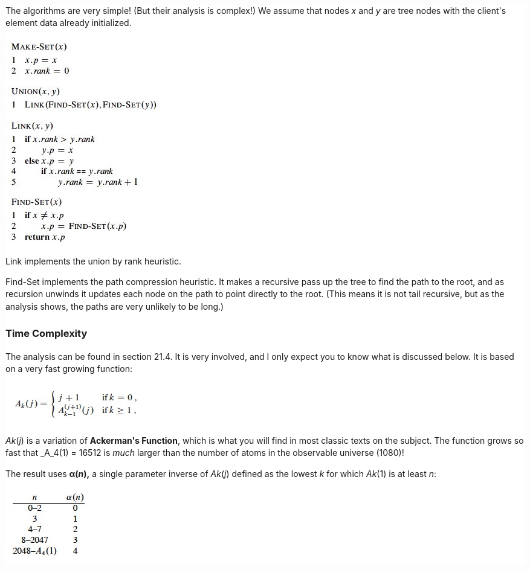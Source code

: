 The algorithms are very simple! (But their analysis is complex!) We assume
that nodes _x_ and _y_ are tree nodes with the client's element data already
initialized.

![](fig/pseudocode-disjoint-set-forest.jpg)

Link implements the union by rank heuristic.

Find-Set implements the path compression heuristic. It makes a recursive pass
up the tree to find the path to the root, and as recursion unwinds it updates
each node on the path to point directly to the root. (This means it is not
tail recursive, but as the analysis shows, the paths are very unlikely to be
long.)

### Time Complexity

The analysis can be found in section 21.4. It is very involved, and I only
expect you to know what is discussed below. It is based on a very fast growing
function:

![](fig/A_k-j.jpg)

_Ak_(_j_) is a variation of **Ackerman's Function**, which is what you will
find in most classic texts on the subject. The function grows so fast that
_A_4(1) = 16512 is _much_ larger than the number of atoms in the observable
universe (1080)!

The result uses **α(_n_),** a single parameter inverse of _Ak_(_j_) defined as
the lowest _k_ for which _Ak_(1) is at least _n_:

![](fig/growth-inverse-ackermann.jpg)
